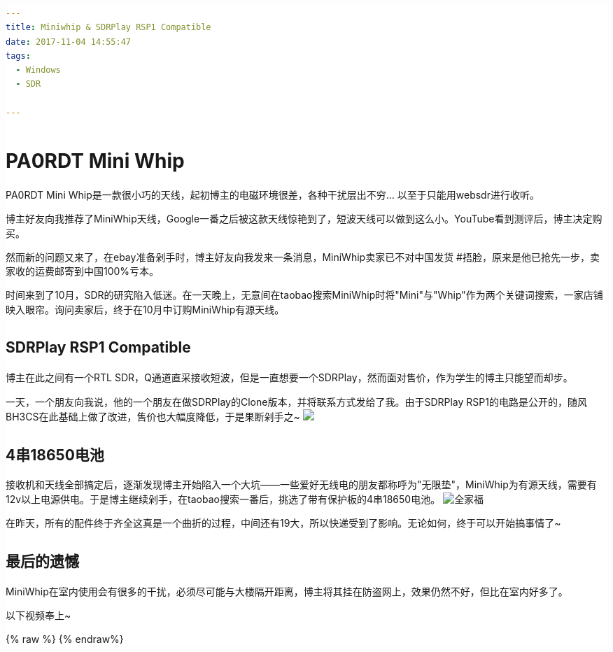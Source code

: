 ```yaml
---
title: Miniwhip & SDRPlay RSP1 Compatible
date: 2017-11-04 14:55:47
tags:
  - Windows
  - SDR

---
```


# PA0RDT Mini Whip

PA0RDT Mini Whip是一款很小巧的天线，起初博主的电磁环境很差，各种干扰层出不穷... 以至于只能用websdr进行收听。

博主好友向我推荐了MiniWhip天线，Google一番之后被这款天线惊艳到了，短波天线可以做到这么小。YouTube看到测评后，博主决定购买。



然而新的问题又来了，在ebay准备剁手时，博主好友向我发来一条消息，MiniWhip卖家已不对中国发货 #捂脸，原来是他已抢先一步，卖家收的运费邮寄到中国100%亏本。

时间来到了10月，SDR的研究陷入低迷。在一天晚上，无意间在taobao搜索MiniWhip时将"Mini"与"Whip"作为两个关键词搜索，一家店铺映入眼帘。询问卖家后，终于在10月中订购MiniWhip有源天线。

## SDRPlay RSP1 Compatible

博主在此之间有一个RTL SDR，Q通道直采接收短波，但是一直想要一个SDRPlay，然而面对售价，作为学生的博主只能望而却步。

一天，一个朋友向我说，他的一个朋友在做SDRPlay的Clone版本，并将联系方式发给了我。由于SDRPlay RSP1的电路是公开的，随风BH3CS在此基础上做了改进，售价也大幅度降低，于是果断剁手之~
![](https://yiyangwang.us/2017-11-04/miniwhip-and-sdrplay-compatible-test/0.jpg)

## 4串18650电池

接收机和天线全部搞定后，逐渐发现博主开始陷入一个大坑——一些爱好无线电的朋友都称呼为"无限垫"，MiniWhip为有源天线，需要有12v以上电源供电。于是博主继续剁手，在taobao搜索一番后，挑选了带有保护板的4串18650电池。
![全家福](https://yiyangwang.us/2017-11-04/miniwhip-and-sdrplay-compatible-test/1.jpg)

在昨天，所有的配件终于齐全这真是一个曲折的过程，中间还有19大，所以快递受到了影响。无论如何，终于可以开始搞事情了~

## 最后的遗憾

MiniWhip在室内使用会有很多的干扰，必须尽可能与大楼隔开距离，博主将其挂在防盗网上，效果仍然不好，但比在室内好多了。

以下视频奉上~

{% raw %}
<video src='https://yiyangwang.us/2017-11-04/miniwhip-and-sdrplay-compatible-test/0.mp4' type='video/mp4' controls='controls'  width='100%' height='100%'>
</video>
{% endraw%}